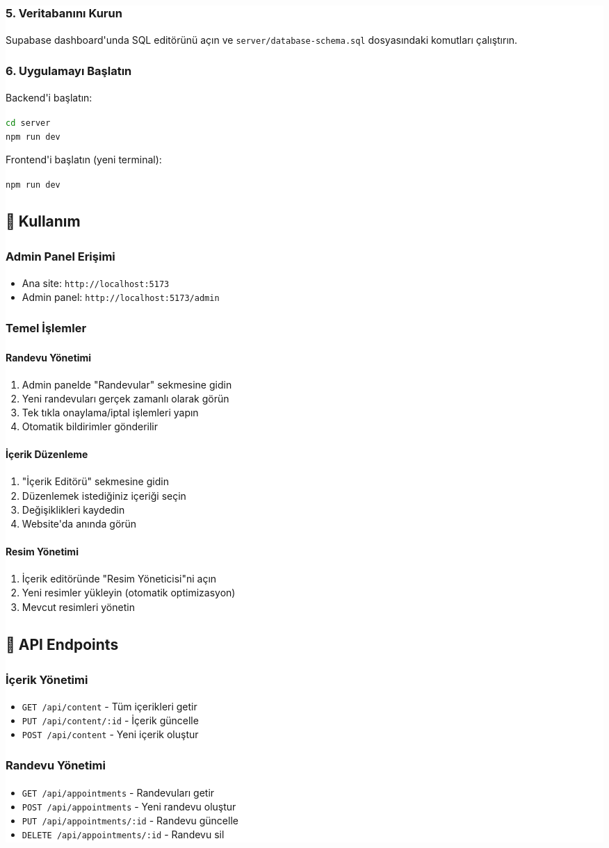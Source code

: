 ### 5. Veritabanını Kurun
Supabase dashboard'unda SQL editörünü açın ve `server/database-schema.sql` dosyasındaki komutları çalıştırın.

### 6. Uygulamayı Başlatın

Backend'i başlatın:
```bash
cd server
npm run dev
```

Frontend'i başlatın (yeni terminal):
```bash
npm run dev
```

## 🎯 Kullanım

### Admin Panel Erişimi
- Ana site: `http://localhost:5173`
- Admin panel: `http://localhost:5173/admin`

### Temel İşlemler

#### Randevu Yönetimi
1. Admin panelde "Randevular" sekmesine gidin
2. Yeni randevuları gerçek zamanlı olarak görün
3. Tek tıkla onaylama/iptal işlemleri yapın
4. Otomatik bildirimler gönderilir

#### İçerik Düzenleme
1. "İçerik Editörü" sekmesine gidin
2. Düzenlemek istediğiniz içeriği seçin
3. Değişiklikleri kaydedin
4. Website'da anında görün

#### Resim Yönetimi
1. İçerik editöründe "Resim Yöneticisi"ni açın
2. Yeni resimler yükleyin (otomatik optimizasyon)
3. Mevcut resimleri yönetin

## 🔧 API Endpoints

### İçerik Yönetimi
- `GET /api/content` - Tüm içerikleri getir
- `PUT /api/content/:id` - İçerik güncelle
- `POST /api/content` - Yeni içerik oluştur

### Randevu Yönetimi
- `GET /api/appointments` - Randevuları getir
- `POST /api/appointments` - Yeni randevu oluştur
- `PUT /api/appointments/:id` - Randevu güncelle
- `DELETE /api/appointments/:id` - Randevu sil
